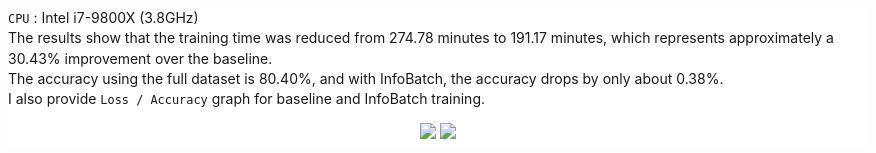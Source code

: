 ```CPU``` : Intel i7-9800X (3.8GHz)  
The results show that the training time was reduced from 274.78 minutes to 191.17 minutes, which represents approximately a 30.43% improvement over the baseline.  
The accuracy using the full dataset is 80.40%, and with InfoBatch, the accuracy drops by only about 0.38%.  
I also provide ```Loss / Accuracy``` graph for baseline and InfoBatch training.

<p align="center">
  <img src="./figures/loss_base_ib_cifar100_r50.png" width=400>
  <img src="./figures/acc_base_ib_cifar100_r50.png" width=400>
</p>
